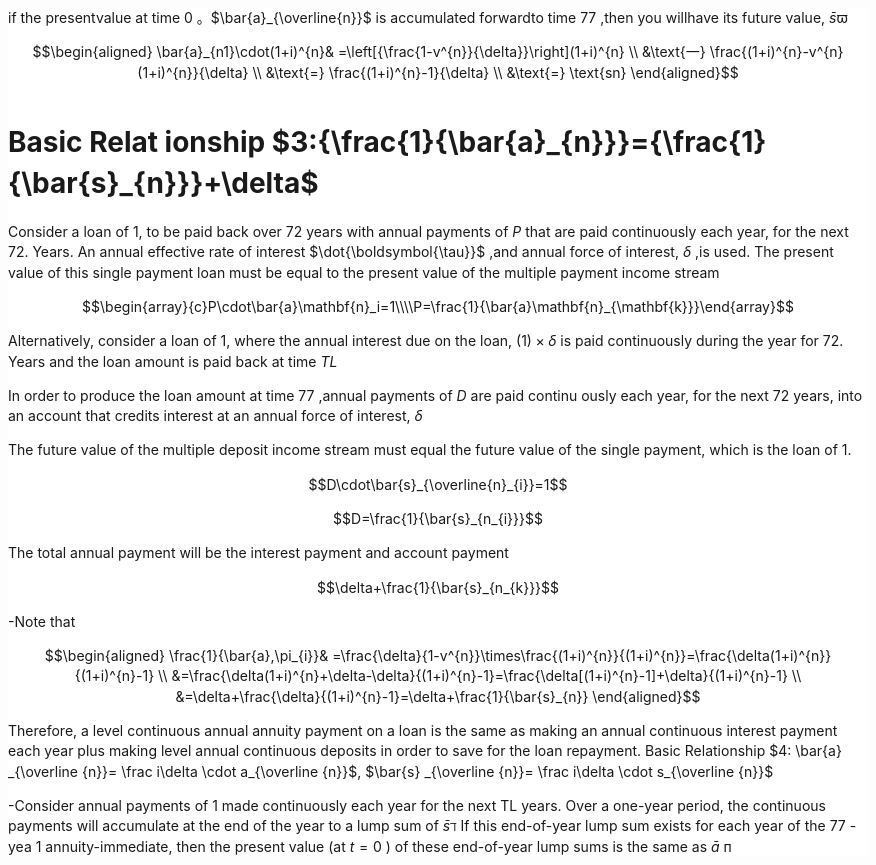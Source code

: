 if the presentvalue at time 0 。$\bar{a}_{\overline{n}}$ is accumulated forwardto time 77 ,then you willhave its future value, $\bar{s}\varpi$

$$\begin{aligned}
\bar{a}_{n1}\cdot(1+i)^{n}& =\left[{\frac{1-v^{n}}{\delta}}\right](1+i)^{n}  \\
&\text{一} \frac{(1+i)^{n}-v^{n}(1+i)^{n}}{\delta}  \\
&\text{=} \frac{(1+i)^{n}-1}{\delta}  \\
&\text{=} \text{sn}
\end{aligned}$$
# Basic Relat ionship $3:{\frac{1}{\bar{a}_{n}}}={\frac{1}{\bar{s}_{n}}}+\delta$

Consider a loan of 1, to be paid back over 72 years with annual payments of $P$ that are paid continuously each year, for the next 72. Years. An annual effective rate of interest $\dot{\boldsymbol{\tau}}$ ,and annual force of interest, $\delta$ ,is used. The present value of this single payment loan must be equal to the present value of the multiple payment income stream

$$\begin{array}{c}P\cdot\bar{a}\mathbf{n}_i=1\\\\P=\frac{1}{\bar{a}\mathbf{n}_{\mathbf{k}}}\end{array}$$

Alternatively, consider a loan of 1, where the annual interest due on the loan, $(1)\times\delta$ is paid continuously during the year for 72. Years and the loan amount is paid back at time $TL$

In order to produce the loan amount at time 77 ,annual payments of $D$ are paid continu ously each year, for the next 72 years, into an account that credits interest at an annual force of interest, $\delta$

The future value of the multiple deposit income stream must equal the future value of the single payment, which is the loan of 1.

$$D\cdot\bar{s}_{\overline{n}_{i}}=1$$

$$D=\frac{1}{\bar{s}_{n_{i}}}$$

The total annual payment will be the interest payment and account payment

$$\delta+\frac{1}{\bar{s}_{n_{k}}}$$

-Note that

$$\begin{aligned}
\frac{1}{\bar{a},\pi_{i}}& =\frac{\delta}{1-v^{n}}\times\frac{(1+i)^{n}}{(1+i)^{n}}=\frac{\delta(1+i)^{n}}{(1+i)^{n}-1} \\
&=\frac{\delta(1+i)^{n}+\delta-\delta}{(1+i)^{n}-1}=\frac{\delta[(1+i)^{n}-1]+\delta}{(1+i)^{n}-1} \\
&=\delta+\frac{\delta}{(1+i)^{n}-1}=\delta+\frac{1}{\bar{s}_{n}}
\end{aligned}$$

Therefore, a level continuous annual annuity payment on a loan is the same as making an annual continuous interest payment each year plus making level annual continuous deposits in order to save for the loan repayment.
Basic Relationship $4: \bar{a} _{\overline {n}}= \frac i\delta \cdot a_{\overline {n}}$, $\bar{s} _{\overline {n}}= \frac i\delta \cdot s_{\overline {n}}$

-Consider annual payments of 1 made continuously each year for the next TL years. Over a one-year period, the continuous payments will accumulate at the end of the year to a lump sum of $\bar{s}\daleth$ If this end-of-year lump sum exists for each year of the 77 -yea 1 annuity-immediate, then the present value (at $t=0$ ) of these end-of-year lump sums is the same as $\bar{a}$ п
